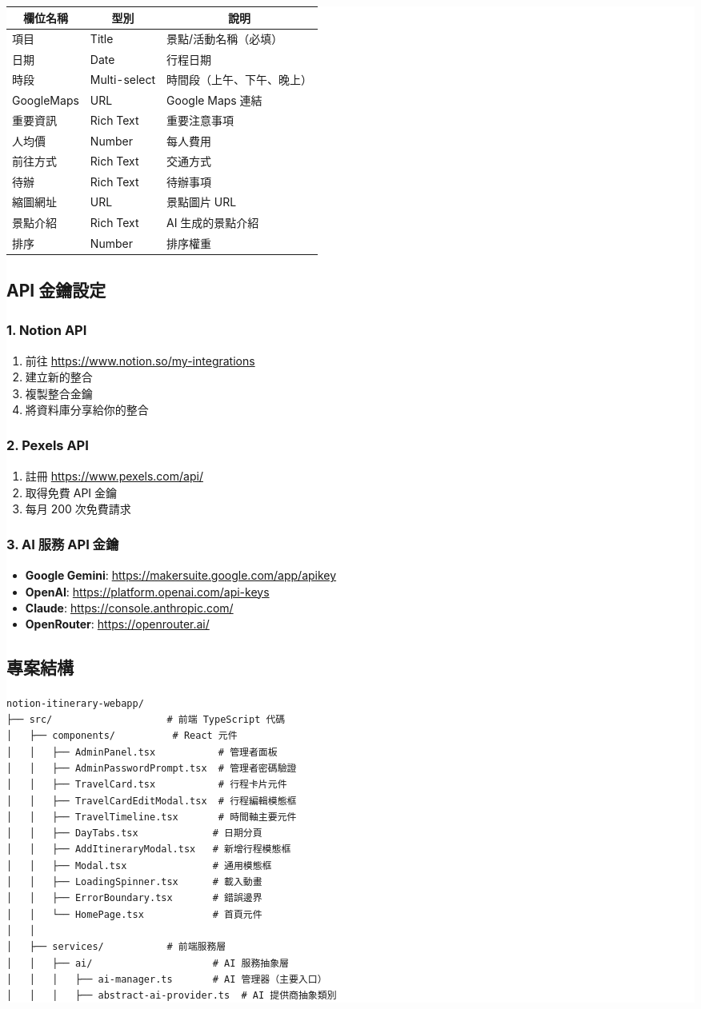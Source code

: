| 欄位名稱 | 型別 | 說明 |
|---------|------|------|
| 項目 | Title | 景點/活動名稱（必填） |
| 日期 | Date | 行程日期 |
| 時段 | Multi-select | 時間段（上午、下午、晚上） |
| GoogleMaps | URL | Google Maps 連結 |
| 重要資訊 | Rich Text | 重要注意事項 |
| 人均價 | Number | 每人費用 |
| 前往方式 | Rich Text | 交通方式 |
| 待辦 | Rich Text | 待辦事項 |
| 縮圖網址 | URL | 景點圖片 URL |
| 景點介紹 | Rich Text | AI 生成的景點介紹 |
| 排序 | Number | 排序權重 |

## API 金鑰設定

### 1. Notion API
1. 前往 https://www.notion.so/my-integrations
2. 建立新的整合
3. 複製整合金鑰
4. 將資料庫分享給你的整合

### 2. Pexels API
1. 註冊 https://www.pexels.com/api/
2. 取得免費 API 金鑰
3. 每月 200 次免費請求

### 3. AI 服務 API 金鑰
- **Google Gemini**: https://makersuite.google.com/app/apikey
- **OpenAI**: https://platform.openai.com/api-keys  
- **Claude**: https://console.anthropic.com/
- **OpenRouter**: https://openrouter.ai/

## 專案結構

```
notion-itinerary-webapp/
├── src/                    # 前端 TypeScript 代碼
│   ├── components/          # React 元件
│   │   ├── AdminPanel.tsx           # 管理者面板
│   │   ├── AdminPasswordPrompt.tsx  # 管理者密碼驗證
│   │   ├── TravelCard.tsx           # 行程卡片元件
│   │   ├── TravelCardEditModal.tsx  # 行程編輯模態框
│   │   ├── TravelTimeline.tsx       # 時間軸主要元件
│   │   ├── DayTabs.tsx             # 日期分頁
│   │   ├── AddItineraryModal.tsx   # 新增行程模態框
│   │   ├── Modal.tsx               # 通用模態框
│   │   ├── LoadingSpinner.tsx      # 載入動畫
│   │   ├── ErrorBoundary.tsx       # 錯誤邊界
│   │   └── HomePage.tsx            # 首頁元件
│   │
│   ├── services/           # 前端服務層
│   │   ├── ai/                     # AI 服務抽象層
│   │   │   ├── ai-manager.ts       # AI 管理器（主要入口）
│   │   │   ├── abstract-ai-provider.ts  # AI 提供商抽象類別
```